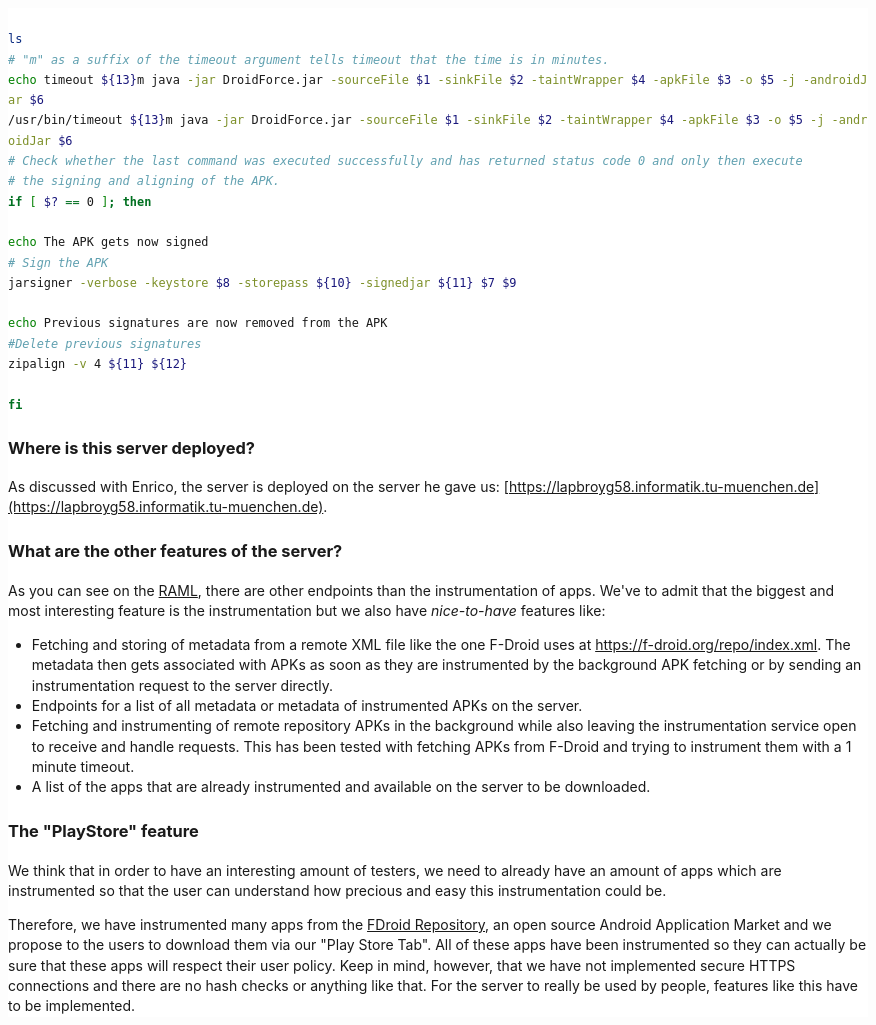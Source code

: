 ```sh

ls
# "m" as a suffix of the timeout argument tells timeout that the time is in minutes.
echo timeout ${13}m java -jar DroidForce.jar -sourceFile $1 -sinkFile $2 -taintWrapper $4 -apkFile $3 -o $5 -j -androidJar $6
/usr/bin/timeout ${13}m java -jar DroidForce.jar -sourceFile $1 -sinkFile $2 -taintWrapper $4 -apkFile $3 -o $5 -j -androidJar $6
# Check whether the last command was executed successfully and has returned status code 0 and only then execute
# the signing and aligning of the APK.
if [ $? == 0 ]; then

echo The APK gets now signed
# Sign the APK
jarsigner -verbose -keystore $8 -storepass ${10} -signedjar ${11} $7 $9

echo Previous signatures are now removed from the APK
#Delete previous signatures
zipalign -v 4 ${11} ${12}

fi
```

### Where is this server deployed?
As discussed with Enrico, the server is deployed on the server he gave us: [https://lapbroyg58.informatik.tu-muenchen.de](https://lapbroyg58.informatik.tu-muenchen.de).

### What are the other features of the server?

As you can see on the [RAML](http://raml.org/), there are other endpoints than the instrumentation of apps. We've to admit that the biggest and most interesting feature is the instrumentation but we also have *nice-to-have* features like:
 * Fetching and storing of metadata from a remote XML file like the one F-Droid uses at https://f-droid.org/repo/index.xml. The metadata then gets associated with APKs as soon as they are instrumented by the background APK fetching or by sending an instrumentation request to the server directly.
 * Endpoints for a list of all metadata or metadata of instrumented APKs on the server.
 * Fetching and instrumenting of remote repository APKs in the background while also leaving the instrumentation service open to receive and handle requests. This has been tested with fetching APKs from F-Droid and trying to instrument them with a 1 minute timeout. 
 * A list of the apps that are already instrumented and available on the server to be downloaded.

### The "PlayStore" feature

We think that in order to have an interesting amount of testers, we need to already have an amount of apps which are instrumented so that the user can understand how precious and easy this instrumentation could be.

Therefore, we have instrumented many apps from the [FDroid Repository](https://f-droid.org/), an open source Android Application Market and we propose to the users to download them via our "Play Store Tab". All of these apps have been instrumented so they can actually be sure that these apps will respect their user policy. Keep in mind, however, that we have not implemented secure HTTPS connections and there are no hash checks or anything like that. For the server to really be used by people, features like this have to be implemented. 
